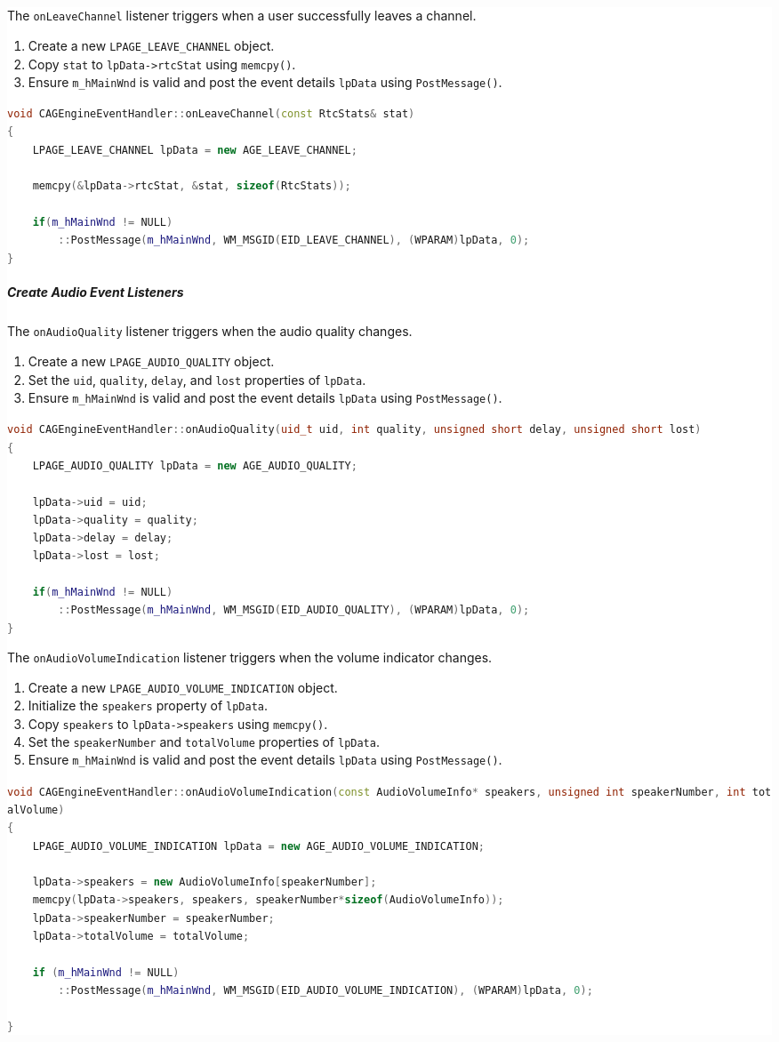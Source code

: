 The `onLeaveChannel` listener triggers when a user successfully leaves a channel.

1. Create a new `LPAGE_LEAVE_CHANNEL` object.
2. Copy `stat` to `lpData->rtcStat` using `memcpy()`.
3. Ensure `m_hMainWnd` is valid and post the event details `lpData` using `PostMessage()`.

``` C++
void CAGEngineEventHandler::onLeaveChannel(const RtcStats& stat)
{
	LPAGE_LEAVE_CHANNEL lpData = new AGE_LEAVE_CHANNEL;

	memcpy(&lpData->rtcStat, &stat, sizeof(RtcStats));

	if(m_hMainWnd != NULL)
		::PostMessage(m_hMainWnd, WM_MSGID(EID_LEAVE_CHANNEL), (WPARAM)lpData, 0);
}
```

##### Create Audio Event Listeners

The `onAudioQuality` listener triggers when the audio quality changes.

1. Create a new `LPAGE_AUDIO_QUALITY` object.
2. Set the `uid`, `quality`, `delay`, and `lost` properties of `lpData`.
3. Ensure `m_hMainWnd` is valid and post the event details `lpData` using `PostMessage()`.

``` C++
void CAGEngineEventHandler::onAudioQuality(uid_t uid, int quality, unsigned short delay, unsigned short lost)
{
	LPAGE_AUDIO_QUALITY lpData = new AGE_AUDIO_QUALITY;

	lpData->uid = uid;
	lpData->quality = quality;
	lpData->delay = delay;
	lpData->lost = lost;

	if(m_hMainWnd != NULL)
		::PostMessage(m_hMainWnd, WM_MSGID(EID_AUDIO_QUALITY), (WPARAM)lpData, 0);
}
```

The `onAudioVolumeIndication` listener triggers when the volume indicator changes.

1. Create a new `LPAGE_AUDIO_VOLUME_INDICATION` object.
2. Initialize the `speakers` property of `lpData`.
3. Copy `speakers` to `lpData->speakers` using `memcpy()`.
4. Set the `speakerNumber` and `totalVolume` properties of `lpData`.
3. Ensure `m_hMainWnd` is valid and post the event details `lpData` using `PostMessage()`.

``` C++
void CAGEngineEventHandler::onAudioVolumeIndication(const AudioVolumeInfo* speakers, unsigned int speakerNumber, int totalVolume)
{
	LPAGE_AUDIO_VOLUME_INDICATION lpData = new AGE_AUDIO_VOLUME_INDICATION;

	lpData->speakers = new AudioVolumeInfo[speakerNumber];
	memcpy(lpData->speakers, speakers, speakerNumber*sizeof(AudioVolumeInfo));
	lpData->speakerNumber = speakerNumber;
	lpData->totalVolume = totalVolume;

	if (m_hMainWnd != NULL)
		::PostMessage(m_hMainWnd, WM_MSGID(EID_AUDIO_VOLUME_INDICATION), (WPARAM)lpData, 0);

}
```
